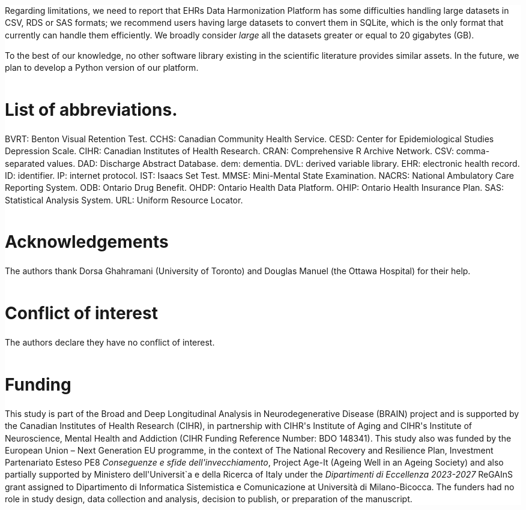 Regarding limitations, we need to report that EHRs Data Harmonization Platform has some difficulties handling large datasets in CSV, RDS or SAS formats; we recommend users having large datasets to convert them in SQLite, which is the only format that currently can handle them efficiently.
We broadly consider *large* all the datasets greater or equal to 20 gigabytes (GB).

To the best of our knowledge, no other software library existing in the scientific literature provides similar assets.
In the future, we plan to develop a Python version of our platform.

# List of abbreviations.
BVRT: Benton Visual Retention Test.
CCHS: Canadian Community Health Service.
CESD: Center for Epidemiological Studies Depression Scale.
CIHR: Canadian Institutes of Health Research.
CRAN: Comprehensive R Archive Network.
CSV: comma-separated values.
DAD: Discharge Abstract Database.
dem: dementia.
DVL: derived variable library.
EHR: electronic health record.
ID: identifier.
IP: internet protocol.
IST: Isaacs Set Test.
MMSE: Mini-Mental State Examination.
NACRS: National Ambulatory Care Reporting System.
ODB: Ontario Drug Benefit.
OHDP: Ontario Health Data Platform.
OHIP: Ontario Health Insurance Plan.
SAS: Statistical Analysis System.
URL: Uniform Resource Locator.

# Acknowledgements
The authors thank Dorsa Ghahramani (University of Toronto) and Douglas Manuel (the Ottawa Hospital) for their help.

# Conflict of interest
The authors declare they have no conflict of interest.

# Funding
This study is part of the Broad and Deep Longitudinal Analysis in Neurodegenerative Disease (BRAIN) project and is supported by the Canadian Institutes of Health Research (CIHR), in partnership with CIHR's Institute of Aging and CIHR's Institute of Neuroscience, Mental Health and Addiction (CIHR Funding Reference Number: BDO 148341).
This study also was funded by the European Union – Next Generation EU programme, in the context of The National Recovery and Resilience Plan, Investment Partenariato Esteso PE8 *Conseguenze e sfide dell'invecchiamento*, Project Age-It (Ageing Well in an Ageing Society) and also partially supported by Ministero dell'Universit\`a e della Ricerca of Italy under the *Dipartimenti di Eccellenza 2023-2027* ReGAInS grant assigned to Dipartimento di Informatica Sistemistica e Comunicazione at Università di Milano-Bicocca.
The funders had no role in study design, data collection and analysis, decision to publish, or preparation of the manuscript.
